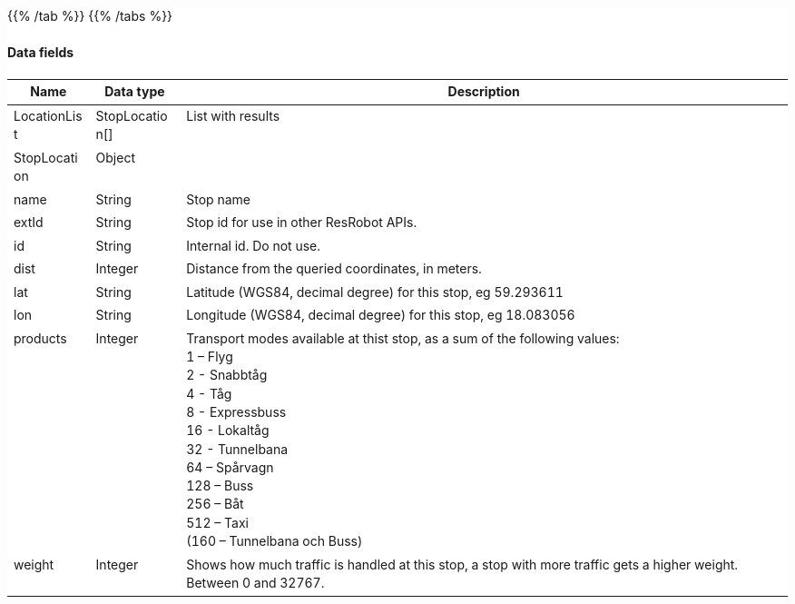 {{% /tab %}} {{% /tabs %}}

#### Data fields

| **Name**     | **Data type**               | **Description**                                                                                                                                                                                                                                                         |
| ------------ | --------------------------- | ----------------------------------------------------------------------------------------------------------------------------------------------------------------------------------------------------------------------------------------------------------------------- |
| LocationList | StopLocation[]              | List with results                                                                                                                                                                                                          |
| StopLocation | Object                      |                                                                                                                                                                                                                                                                         |
| name         | String                      | Stop name                                                                                                                                                                                                                                                     |
| extId        | String                      | Stop id for use in other ResRobot APIs.                                                                                                                                                                                                                                    |
| id           | String                      | Internal id. Do not use.                                                              |
| dist         | Integer                     | Distance from the queried coordinates, in meters.                                                                                                                                                                                                                      |
| lat          | String                      | Latitude (WGS84, decimal degree) for this stop, eg 59.293611                                                                                                                                                                                                                           |
| lon          | String                      | Longitude (WGS84, decimal degree) for this stop, eg 18.083056                                                                                                                                                                                                                          |
| products     | Integer                     | Transport modes available at thist stop, as a sum of the following values:<br>1 – Flyg<br>2 - Snabbtåg<br>4 - Tåg<br>8 - Expressbuss<br>16 - Lokaltåg<br>32 - Tunnelbana<br>64 – Spårvagn<br>128 – Buss<br>256 – Båt<br>512 – Taxi<br>(160 – Tunnelbana och Buss) |
| weight       | Integer                     | Shows how much traffic is handled at this stop, a stop with more traffic gets a higher weight. Between 0 and 32767.              |
